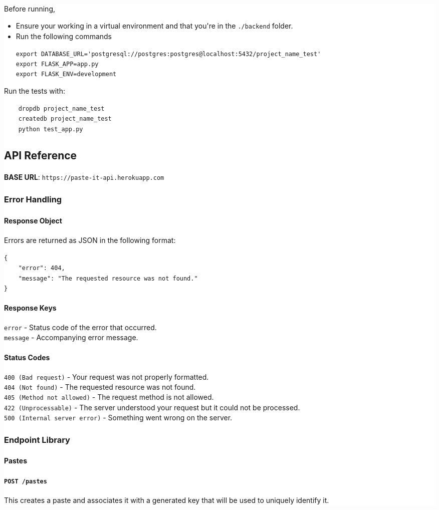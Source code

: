 Before running,

-   Ensure your working in a virtual environment and that you're in the `./backend` folder.
-   Run the following commands
    ```
    export DATABASE_URL='postgresql://postgres:postgres@localhost:5432/project_name_test'
    export FLASK_APP=app.py
    export FLASK_ENV=development
    ```

Run the tests with:

```
    dropdb project_name_test
    createdb project_name_test
    python test_app.py
```

## API Reference

**BASE URL**: `https://paste-it-api.herokuapp.com`

### Error Handling

#### Response Object

Errors are returned as JSON in the following format:

```
{
    "error": 404,
    "message": "The requested resource was not found."
}
```

#### Response Keys

`error` - Status code of the error that occurred. <br>
`message` - Accompanying error message.

#### Status Codes

`400 (Bad request)` - Your request was not properly formatted. <br>
`404 (Not found)` - The requested resource was not found. <br>
`405 (Method not allowed)` - The request method is not allowed. <br>
`422 (Unprocessable)` - The server understood your request but it could not be processed. <br>
`500 (Internal server error)` - Something went wrong on the server. <br>

### Endpoint Library

#### Pastes

#### `POST /pastes`

This creates a paste and associates it with a generated key that will be used to uniquely identify it.
